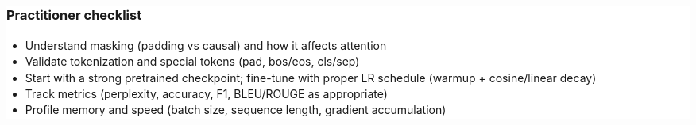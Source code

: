 ### Practitioner checklist
- Understand masking (padding vs causal) and how it affects attention
- Validate tokenization and special tokens (pad, bos/eos, cls/sep)
- Start with a strong pretrained checkpoint; fine-tune with proper LR schedule (warmup + cosine/linear decay)
- Track metrics (perplexity, accuracy, F1, BLEU/ROUGE as appropriate)
- Profile memory and speed (batch size, sequence length, gradient accumulation)
